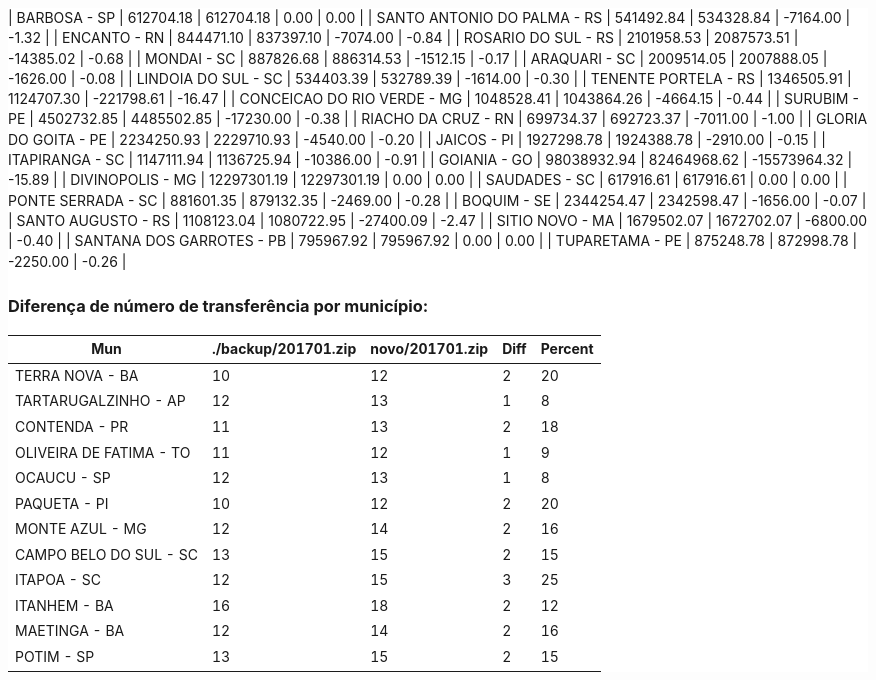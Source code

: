 | BARBOSA - SP | 612704.18 | 612704.18 | 0.00 | 0.00 |
| SANTO ANTONIO DO PALMA - RS | 541492.84 | 534328.84 | -7164.00 | -1.32 |
| ENCANTO - RN | 844471.10 | 837397.10 | -7074.00 | -0.84 |
| ROSARIO DO SUL - RS | 2101958.53 | 2087573.51 | -14385.02 | -0.68 |
| MONDAI - SC | 887826.68 | 886314.53 | -1512.15 | -0.17 |
| ARAQUARI - SC | 2009514.05 | 2007888.05 | -1626.00 | -0.08 |
| LINDOIA DO SUL - SC | 534403.39 | 532789.39 | -1614.00 | -0.30 |
| TENENTE PORTELA - RS | 1346505.91 | 1124707.30 | -221798.61 | -16.47 |
| CONCEICAO DO RIO VERDE - MG | 1048528.41 | 1043864.26 | -4664.15 | -0.44 |
| SURUBIM - PE | 4502732.85 | 4485502.85 | -17230.00 | -0.38 |
| RIACHO DA CRUZ - RN | 699734.37 | 692723.37 | -7011.00 | -1.00 |
| GLORIA DO GOITA - PE | 2234250.93 | 2229710.93 | -4540.00 | -0.20 |
| JAICOS - PI | 1927298.78 | 1924388.78 | -2910.00 | -0.15 |
| ITAPIRANGA - SC | 1147111.94 | 1136725.94 | -10386.00 | -0.91 |
| GOIANIA - GO | 98038932.94 | 82464968.62 | -15573964.32 | -15.89 |
| DIVINOPOLIS - MG | 12297301.19 | 12297301.19 | 0.00 | 0.00 |
| SAUDADES - SC | 617916.61 | 617916.61 | 0.00 | 0.00 |
| PONTE SERRADA - SC | 881601.35 | 879132.35 | -2469.00 | -0.28 |
| BOQUIM - SE | 2344254.47 | 2342598.47 | -1656.00 | -0.07 |
| SANTO AUGUSTO - RS | 1108123.04 | 1080722.95 | -27400.09 | -2.47 |
| SITIO NOVO - MA | 1679502.07 | 1672702.07 | -6800.00 | -0.40 |
| SANTANA DOS GARROTES - PB | 795967.92 | 795967.92 | 0.00 | 0.00 |
| TUPARETAMA - PE | 875248.78 | 872998.78 | -2250.00 | -0.26 |
### Diferença de número de transferência por município:
| Mun | ./backup/201701.zip | novo/201701.zip | Diff | Percent |
| --- | --- | --- | --- | --- |
| TERRA NOVA - BA | 10 | 12 | 2 | 20 |
| TARTARUGALZINHO - AP | 12 | 13 | 1 | 8 |
| CONTENDA - PR | 11 | 13 | 2 | 18 |
| OLIVEIRA DE FATIMA - TO | 11 | 12 | 1 | 9 |
| OCAUCU - SP | 12 | 13 | 1 | 8 |
| PAQUETA - PI | 10 | 12 | 2 | 20 |
| MONTE AZUL - MG | 12 | 14 | 2 | 16 |
| CAMPO BELO DO SUL - SC | 13 | 15 | 2 | 15 |
| ITAPOA - SC | 12 | 15 | 3 | 25 |
| ITANHEM - BA | 16 | 18 | 2 | 12 |
| MAETINGA - BA | 12 | 14 | 2 | 16 |
| POTIM - SP | 13 | 15 | 2 | 15 |